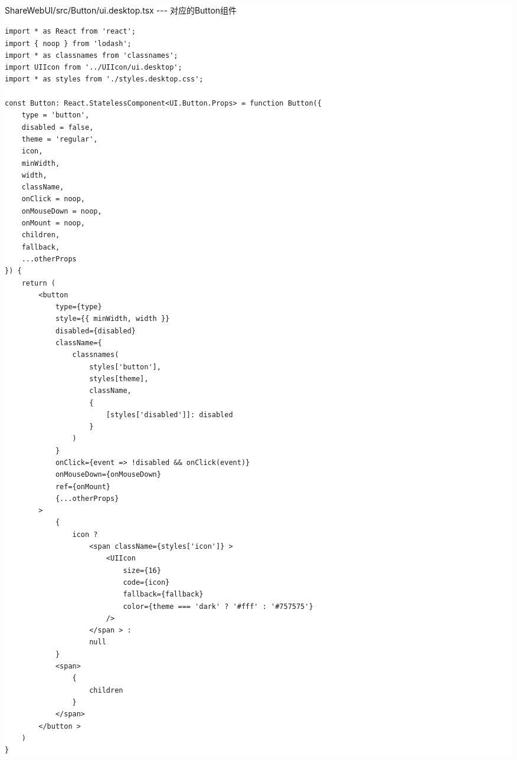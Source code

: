 ShareWebUI/src/Button/ui.desktop.tsx --- 对应的Button组件

```
import * as React from 'react';
import { noop } from 'lodash';
import * as classnames from 'classnames';
import UIIcon from '../UIIcon/ui.desktop';
import * as styles from './styles.desktop.css';

const Button: React.StatelessComponent<UI.Button.Props> = function Button({
    type = 'button',
    disabled = false,
    theme = 'regular',
    icon,
    minWidth,
    width,
    className,
    onClick = noop,
    onMouseDown = noop,
    onMount = noop,
    children,
    fallback,
    ...otherProps
}) {
    return (
        <button
            type={type}
            style={{ minWidth, width }}
            disabled={disabled}
            className={
                classnames(
                    styles['button'],
                    styles[theme],
                    className,
                    {
                        [styles['disabled']]: disabled
                    }
                )
            }
            onClick={event => !disabled && onClick(event)}
            onMouseDown={onMouseDown}
            ref={onMount}
            {...otherProps}
        >
            {
                icon ?
                    <span className={styles['icon']} >
                        <UIIcon
                            size={16}
                            code={icon}
                            fallback={fallback}
                            color={theme === 'dark' ? '#fff' : '#757575'}
                        />
                    </span > :
                    null
            }
            <span>
                {
                    children
                }
            </span>
        </button >
    )
}
```